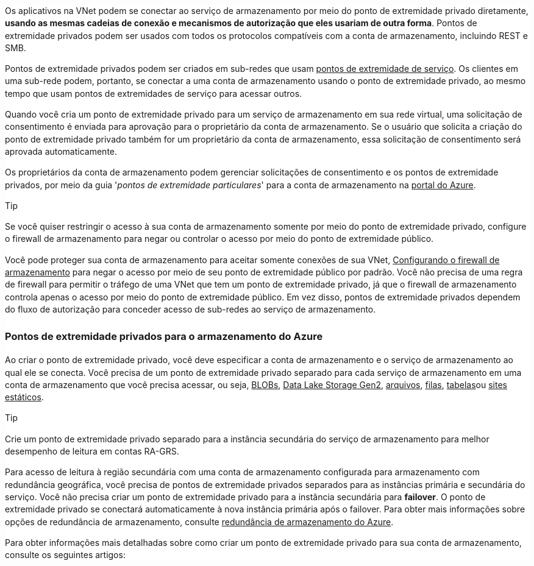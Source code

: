 Os aplicativos na VNet podem se conectar ao serviço de armazenamento por meio do ponto de extremidade privado diretamente, **usando as mesmas cadeias de conexão e mecanismos de autorização que eles usariam de outra forma**. Pontos de extremidade privados podem ser usados com todos os protocolos compatíveis com a conta de armazenamento, incluindo REST e SMB.

Pontos de extremidade privados podem ser criados em sub-redes que usam [pontos de extremidade de serviço](../../virtual-network/virtual-network-service-endpoints-overview.md). Os clientes em uma sub-rede podem, portanto, se conectar a uma conta de armazenamento usando o ponto de extremidade privado, ao mesmo tempo que usam pontos de extremidades de serviço para acessar outros.

Quando você cria um ponto de extremidade privado para um serviço de armazenamento em sua rede virtual, uma solicitação de consentimento é enviada para aprovação para o proprietário da conta de armazenamento. Se o usuário que solicita a criação do ponto de extremidade privado também for um proprietário da conta de armazenamento, essa solicitação de consentimento será aprovada automaticamente.

Os proprietários da conta de armazenamento podem gerenciar solicitações de consentimento e os pontos de extremidade privados, por meio da guia '*pontos de extremidade particulares*' para a conta de armazenamento na [portal do Azure](https://portal.azure.com).

> [!TIP]
> Se você quiser restringir o acesso à sua conta de armazenamento somente por meio do ponto de extremidade privado, configure o firewall de armazenamento para negar ou controlar o acesso por meio do ponto de extremidade público.

Você pode proteger sua conta de armazenamento para aceitar somente conexões de sua VNet, [Configurando o firewall de armazenamento](storage-network-security.md#change-the-default-network-access-rule) para negar o acesso por meio de seu ponto de extremidade público por padrão. Você não precisa de uma regra de firewall para permitir o tráfego de uma VNet que tem um ponto de extremidade privado, já que o firewall de armazenamento controla apenas o acesso por meio do ponto de extremidade público. Em vez disso, pontos de extremidade privados dependem do fluxo de autorização para conceder acesso de sub-redes ao serviço de armazenamento.

### <a name="private-endpoints-for-azure-storage"></a>Pontos de extremidade privados para o armazenamento do Azure

Ao criar o ponto de extremidade privado, você deve especificar a conta de armazenamento e o serviço de armazenamento ao qual ele se conecta. Você precisa de um ponto de extremidade privado separado para cada serviço de armazenamento em uma conta de armazenamento que você precisa acessar, ou seja, [BLOBs](../blobs/storage-blobs-overview.md), [Data Lake Storage Gen2](../blobs/data-lake-storage-introduction.md), [arquivos](../files/storage-files-introduction.md), [filas](../queues/storage-queues-introduction.md), [tabelas](../tables/table-storage-overview.md)ou [sites estáticos](../blobs/storage-blob-static-website.md).

> [!TIP]
> Crie um ponto de extremidade privado separado para a instância secundária do serviço de armazenamento para melhor desempenho de leitura em contas RA-GRS.

Para acesso de leitura à região secundária com uma conta de armazenamento configurada para armazenamento com redundância geográfica, você precisa de pontos de extremidade privados separados para as instâncias primária e secundária do serviço. Você não precisa criar um ponto de extremidade privado para a instância secundária para **failover**. O ponto de extremidade privado se conectará automaticamente à nova instância primária após o failover. Para obter mais informações sobre opções de redundância de armazenamento, consulte [redundância de armazenamento do Azure](storage-redundancy.md).

Para obter informações mais detalhadas sobre como criar um ponto de extremidade privado para sua conta de armazenamento, consulte os seguintes artigos:
